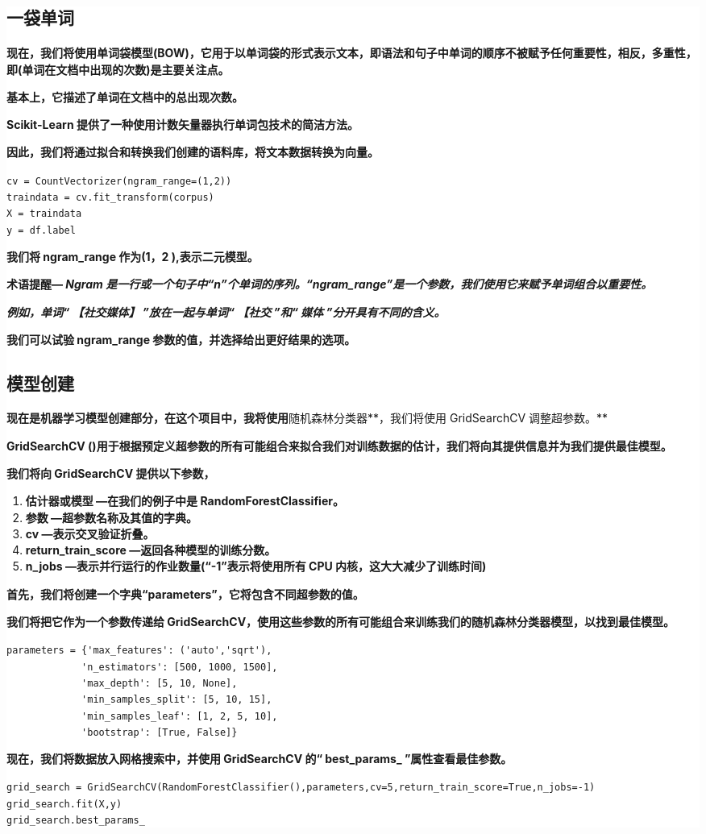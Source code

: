 ## **一袋单词**

**现在，我们将使用单词袋模型(BOW)，它用于以单词袋的形式表示文本，即语法和句子中单词的顺序不被赋予任何重要性，相反，多重性，即(单词在文档中出现的次数)是主要关注点。**

**基本上，它描述了单词在文档中的总出现次数。**

****Scikit-Learn** 提供了一种使用**计数矢量器**执行单词包技术的简洁方法。**

**因此，我们将通过拟合和转换我们创建的语料库，将文本数据转换为向量。**

```
cv = CountVectorizer(ngram_range=(1,2))
traindata = cv.fit_transform(corpus)
X = traindata
y = df.label
```

**我们将 **ngram_range** 作为(1，2 ),表示二元模型。**

****术语提醒— *Ngram*** *是一行或一个句子中“n”个单词的序列。“ngram_range”是一个参数，我们使用它来赋予单词组合以重要性。***

***例如，单词“* ***【社交媒体】*** *”放在一起与单词“* ***【社交*** *”和“* ***媒体*** *”分开具有不同的含义。***

**我们可以试验 **ngram_range** 参数的值，并选择给出更好结果的选项。**

## **模型创建**

**现在是机器学习模型创建部分，在这个项目中，我将使用**随机森林分类器**，我们将使用 GridSearchCV 调整超参数。**

****GridSearchCV** ()用于根据预定义超参数的所有可能组合来拟合我们对训练数据的估计，我们将向其提供信息并为我们提供最佳模型。**

**我们将向 GridSearchCV 提供以下参数，**

1.  ****估计器或模型** —在我们的例子中是 RandomForestClassifier。**
2.  ****参数** —超参数名称及其值的字典。**
3.  ****cv** —表示交叉验证折叠。**
4.  ****return_train_score** —返回各种模型的训练分数。**
5.  ****n_jobs** —表示并行运行的作业数量(“-1”表示将使用所有 CPU 内核，这大大减少了训练时间)**

**首先，我们将创建一个字典“parameters”，它将包含不同超参数的值。**

**我们将把它作为一个参数传递给 GridSearchCV，使用这些参数的所有可能组合来训练我们的随机森林分类器模型，以找到最佳模型。**

```
parameters = {'max_features': ('auto','sqrt'),
             'n_estimators': [500, 1000, 1500],
             'max_depth': [5, 10, None],
             'min_samples_split': [5, 10, 15],
             'min_samples_leaf': [1, 2, 5, 10],
             'bootstrap': [True, False]}
```

**现在，我们将数据放入网格搜索中，并使用 GridSearchCV 的“ **best_params_** ”属性查看最佳参数。**

```
grid_search = GridSearchCV(RandomForestClassifier(),parameters,cv=5,return_train_score=True,n_jobs=-1)
grid_search.fit(X,y)
grid_search.best_params_
```
